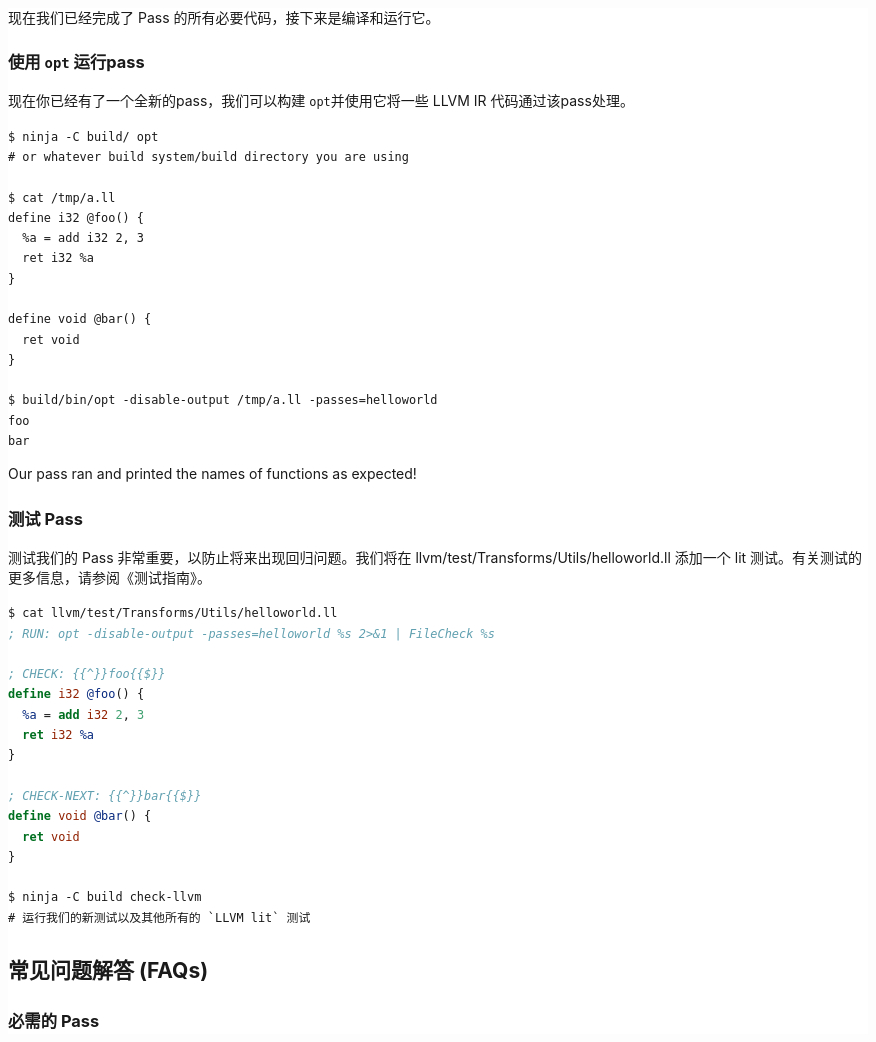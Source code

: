 现在我们已经完成了 Pass 的所有必要代码，接下来是编译和运行它。
### 使用 `opt` 运行pass 

现在你已经有了一个全新的pass，我们可以构建 `opt`并使用它将一些 LLVM IR 代码通过该pass处理。

``` console
$ ninja -C build/ opt
# or whatever build system/build directory you are using

$ cat /tmp/a.ll
define i32 @foo() {
  %a = add i32 2, 3
  ret i32 %a
}

define void @bar() {
  ret void
}

$ build/bin/opt -disable-output /tmp/a.ll -passes=helloworld
foo
bar
```

Our pass ran and printed the names of functions as expected!

### 测试 Pass

测试我们的 Pass 非常重要，以防止将来出现回归问题。我们将在 llvm/test/Transforms/Utils/helloworld.ll 添加一个 lit 测试。有关测试的更多信息，请参阅《测试指南》。

``` llvm
$ cat llvm/test/Transforms/Utils/helloworld.ll
; RUN: opt -disable-output -passes=helloworld %s 2>&1 | FileCheck %s

; CHECK: {{^}}foo{{$}}
define i32 @foo() {
  %a = add i32 2, 3
  ret i32 %a
}

; CHECK-NEXT: {{^}}bar{{$}}
define void @bar() {
  ret void
}

$ ninja -C build check-llvm
# 运行我们的新测试以及其他所有的 `LLVM lit` 测试
```

## 常见问题解答 (FAQs)

### 必需的 Pass
